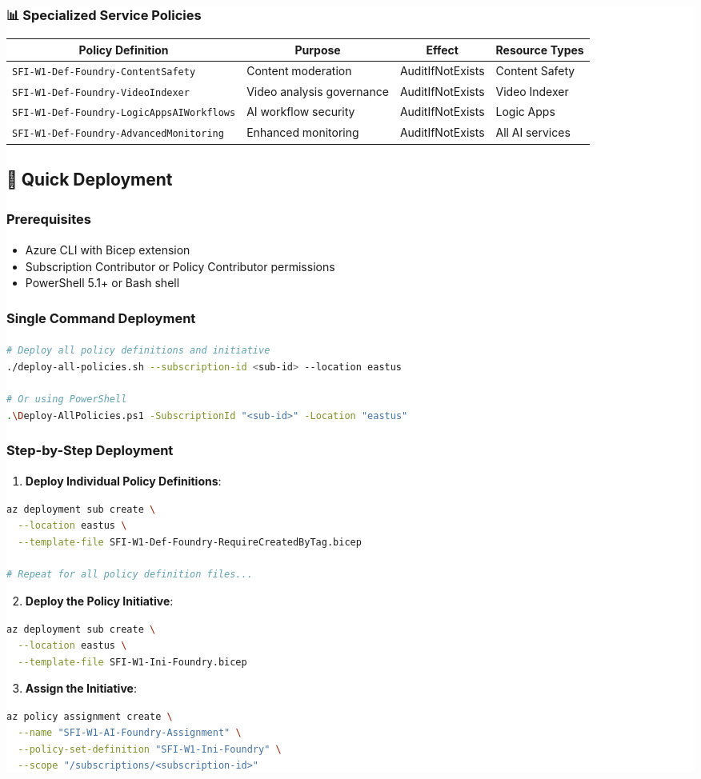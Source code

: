 ### **📊 Specialized Service Policies**

| Policy Definition | Purpose | Effect | Resource Types |
|------------------|---------|--------|----------------|
| `SFI-W1-Def-Foundry-ContentSafety` | Content moderation | AuditIfNotExists | Content Safety |
| `SFI-W1-Def-Foundry-VideoIndexer` | Video analysis governance | AuditIfNotExists | Video Indexer |
| `SFI-W1-Def-Foundry-LogicAppsAIWorkflows` | AI workflow security | AuditIfNotExists | Logic Apps |
| `SFI-W1-Def-Foundry-AdvancedMonitoring` | Enhanced monitoring | AuditIfNotExists | All AI services |

## 🚀 **Quick Deployment**

### **Prerequisites**
- Azure CLI with Bicep extension
- Subscription Contributor or Policy Contributor permissions
- PowerShell 5.1+ or Bash shell

### **Single Command Deployment**

```bash
# Deploy all policy definitions and initiative
./deploy-all-policies.sh --subscription-id <sub-id> --location eastus

# Or using PowerShell
.\Deploy-AllPolicies.ps1 -SubscriptionId "<sub-id>" -Location "eastus"
```

### **Step-by-Step Deployment**

1. **Deploy Individual Policy Definitions**:
```bash
az deployment sub create \
  --location eastus \
  --template-file SFI-W1-Def-Foundry-RequireCreatedByTag.bicep

# Repeat for all policy definition files...
```

2. **Deploy the Policy Initiative**:
```bash
az deployment sub create \
  --location eastus \
  --template-file SFI-W1-Ini-Foundry.bicep
```

3. **Assign the Initiative**:
```bash
az policy assignment create \
  --name "SFI-W1-AI-Foundry-Assignment" \
  --policy-set-definition "SFI-W1-Ini-Foundry" \
  --scope "/subscriptions/<subscription-id>"
```
